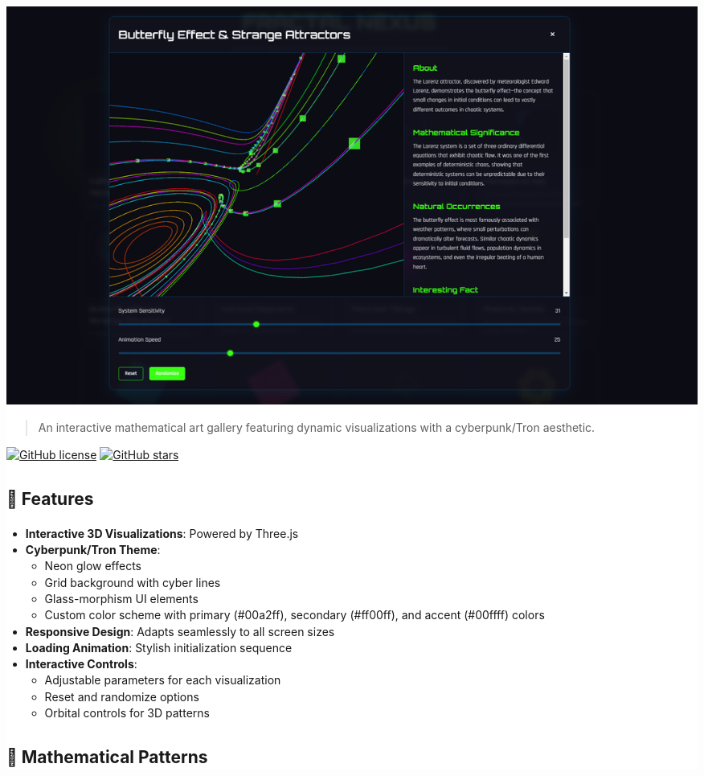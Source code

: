   <img src="/image2.png" alt="Loading Screen" width="100%">
</div>

> An interactive mathematical art gallery featuring dynamic visualizations with a cyberpunk/Tron aesthetic.

[![GitHub license](https://img.shields.io/github/license/Vrdevil44/fractal-nexus)](https://github.com/Vrdevil44/fractal-nexus/blob/main/LICENSE)
[![GitHub stars](https://img.shields.io/github/stars/Vrdevil44/fractal-nexus)](https://github.com/Vrdevil44/fractal-nexus/stargazers)

## 🌟 Features

- **Interactive 3D Visualizations**: Powered by Three.js
- **Cyberpunk/Tron Theme**:
  - Neon glow effects
  - Grid background with cyber lines
  - Glass-morphism UI elements
  - Custom color scheme with primary (#00a2ff), secondary (#ff00ff), and accent (#00ffff) colors
- **Responsive Design**: Adapts seamlessly to all screen sizes
- **Loading Animation**: Stylish initialization sequence
- **Interactive Controls**: 
  - Adjustable parameters for each visualization
  - Reset and randomize options
  - Orbital controls for 3D patterns

## 🎨 Mathematical Patterns
